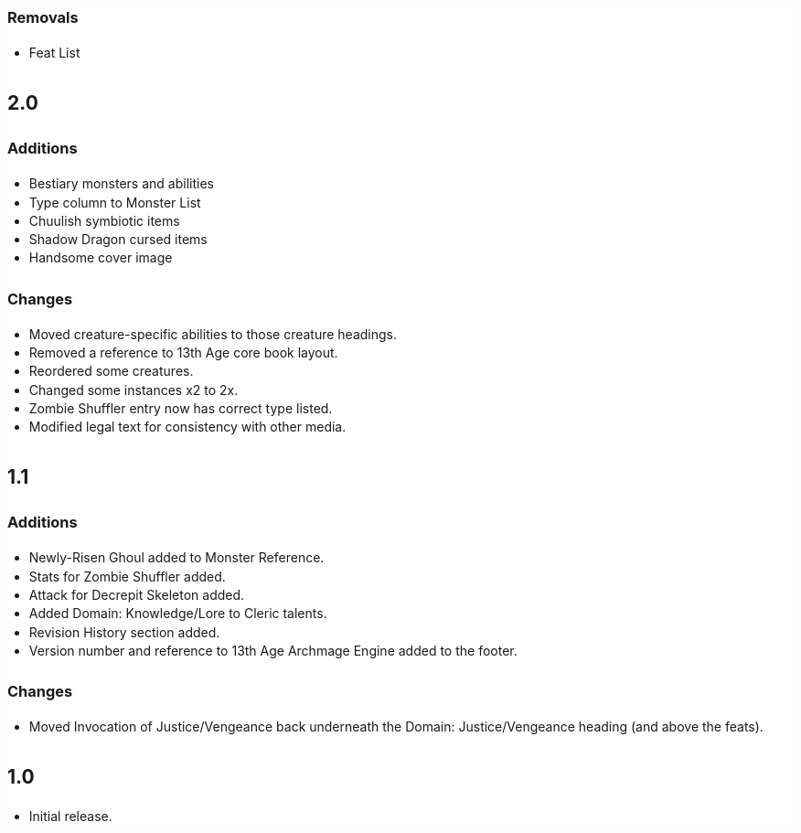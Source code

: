 ### Removals
- Feat List

## 2.0
### Additions
- Bestiary monsters and abilities
- Type column to Monster List
- Chuulish symbiotic items
- Shadow Dragon cursed items
- Handsome cover image

### Changes
- Moved creature-specific abilities to those creature headings.
- Removed a reference to 13th Age core book layout.
- Reordered some creatures.
- Changed some instances x2 to 2x.
- Zombie Shuffler entry now has correct type listed.
- Modified legal text for consistency with other media.

## 1.1
### Additions
- Newly-Risen Ghoul added to Monster Reference.
- Stats for Zombie Shuffler added.
- Attack for Decrepit Skeleton added.
- Added Domain: Knowledge/Lore to Cleric talents.
- Revision History section added.
- Version number and reference to 13th Age Archmage Engine added to the footer.

### Changes
- Moved Invocation of Justice/Vengeance back underneath the Domain: Justice/Vengeance heading (and above the feats).

## 1.0
- Initial release.
